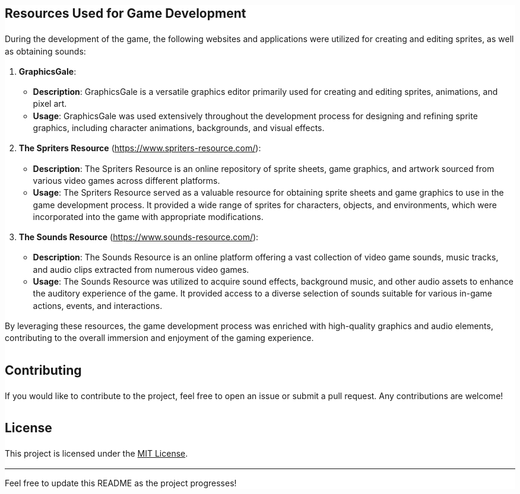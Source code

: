 ## Resources Used for Game Development

During the development of the game, the following websites and applications were utilized for creating and editing sprites, as well as obtaining sounds:

1. **GraphicsGale**:

   - **Description**: GraphicsGale is a versatile graphics editor primarily used for creating and editing sprites, animations, and pixel art.
   - **Usage**: GraphicsGale was used extensively throughout the development process for designing and refining sprite graphics, including character animations, backgrounds, and visual effects.

2. **The Spriters Resource** (https://www.spriters-resource.com/):

   - **Description**: The Spriters Resource is an online repository of sprite sheets, game graphics, and artwork sourced from various video games across different platforms.
   - **Usage**: The Spriters Resource served as a valuable resource for obtaining sprite sheets and game graphics to use in the game development process. It provided a wide range of sprites for characters, objects, and environments, which were incorporated into the game with appropriate modifications.

3. **The Sounds Resource** (https://www.sounds-resource.com/):
   - **Description**: The Sounds Resource is an online platform offering a vast collection of video game sounds, music tracks, and audio clips extracted from numerous video games.
   - **Usage**: The Sounds Resource was utilized to acquire sound effects, background music, and other audio assets to enhance the auditory experience of the game. It provided access to a diverse selection of sounds suitable for various in-game actions, events, and interactions.

By leveraging these resources, the game development process was enriched with high-quality graphics and audio elements, contributing to the overall immersion and enjoyment of the gaming experience.

## Contributing

If you would like to contribute to the project, feel free to open an issue or submit a pull request. Any contributions are welcome!

## License

This project is licensed under the [MIT License](LICENSE).

---

Feel free to update this README as the project progresses!
